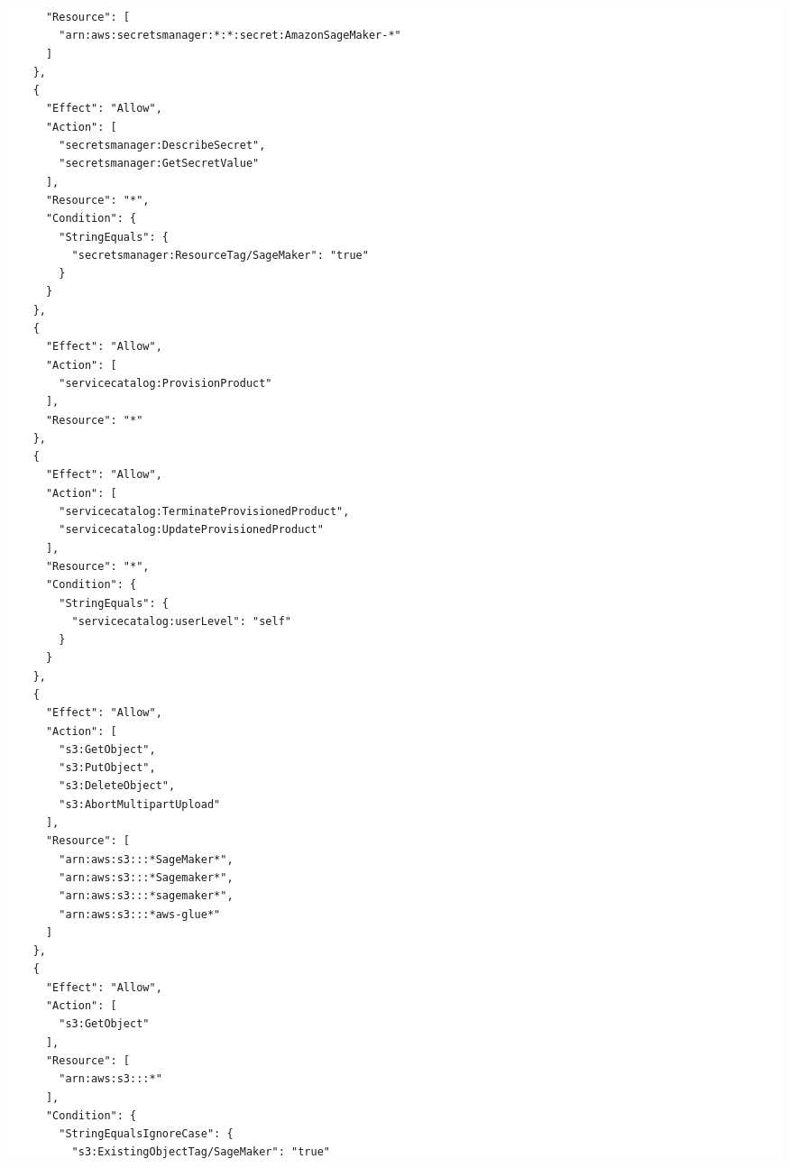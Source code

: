 ```
      "Resource": [
        "arn:aws:secretsmanager:*:*:secret:AmazonSageMaker-*"
      ]
    },
    {
      "Effect": "Allow",
      "Action": [
        "secretsmanager:DescribeSecret",
        "secretsmanager:GetSecretValue"
      ],
      "Resource": "*",
      "Condition": {
        "StringEquals": {
          "secretsmanager:ResourceTag/SageMaker": "true"
        }
      }
    },
    {
      "Effect": "Allow",
      "Action": [
        "servicecatalog:ProvisionProduct"
      ],
      "Resource": "*"
    },
    {
      "Effect": "Allow",
      "Action": [
        "servicecatalog:TerminateProvisionedProduct",
        "servicecatalog:UpdateProvisionedProduct"
      ],
      "Resource": "*",
      "Condition": {
        "StringEquals": {
          "servicecatalog:userLevel": "self"
        }
      }
    },
    {
      "Effect": "Allow",
      "Action": [
        "s3:GetObject",
        "s3:PutObject",
        "s3:DeleteObject",
        "s3:AbortMultipartUpload"
      ],
      "Resource": [
        "arn:aws:s3:::*SageMaker*",
        "arn:aws:s3:::*Sagemaker*",
        "arn:aws:s3:::*sagemaker*",
        "arn:aws:s3:::*aws-glue*"
      ]
    },
    {
      "Effect": "Allow",
      "Action": [
        "s3:GetObject"
      ],
      "Resource": [
        "arn:aws:s3:::*"
      ],
      "Condition": {
        "StringEqualsIgnoreCase": {
          "s3:ExistingObjectTag/SageMaker": "true"
```